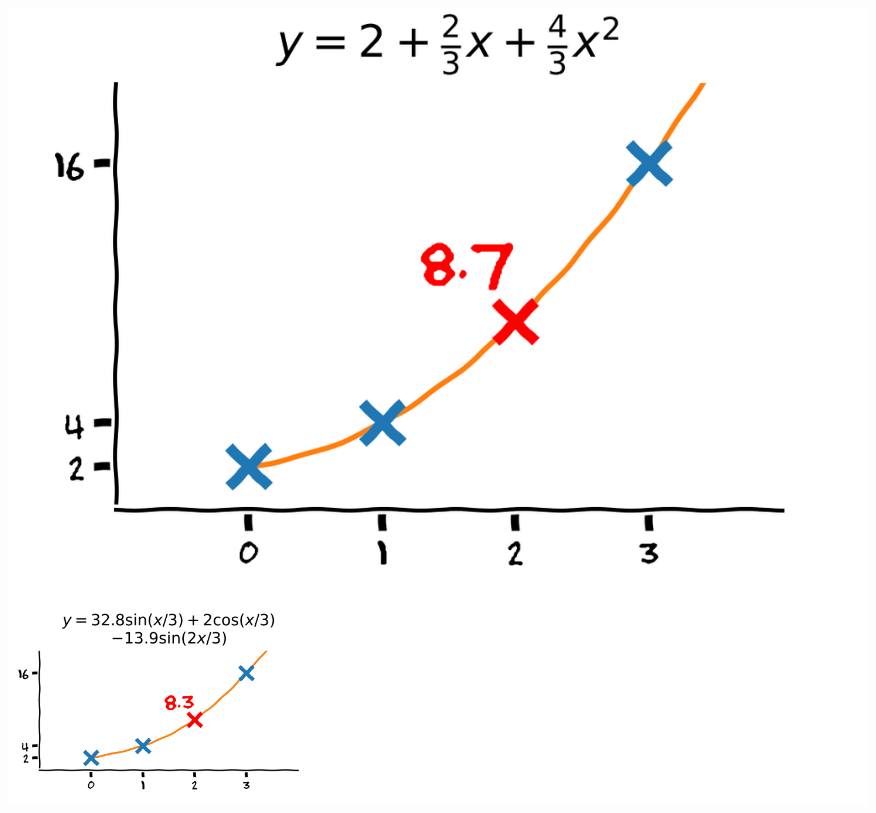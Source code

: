 ![](./output/missing_number_poly.png)

</div><div class="imgbox fragment" style="width:300px">

![](./output/missing_number_harm.png)
